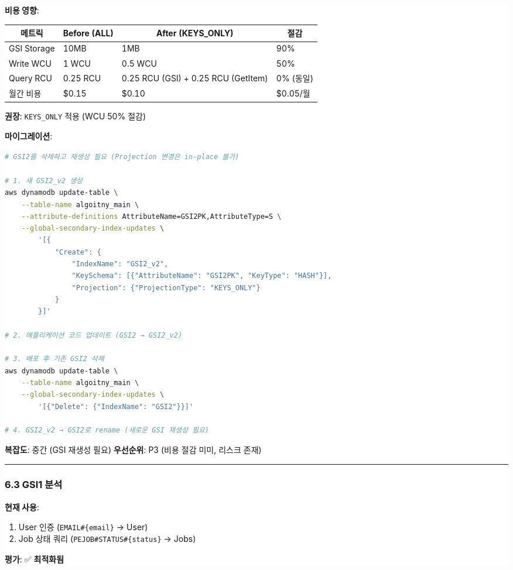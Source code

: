 **비용 영향**:

| 메트릭 | Before (ALL) | After (KEYS_ONLY) | 절감 |
|--------|--------------|-------------------|------|
| GSI Storage | 10MB | 1MB | 90% |
| Write WCU | 1 WCU | 0.5 WCU | 50% |
| Query RCU | 0.25 RCU | 0.25 RCU (GSI) + 0.25 RCU (GetItem) | 0% (동일) |
| 월간 비용 | $0.15 | $0.10 | $0.05/월 |

**권장**: `KEYS_ONLY` 적용 (WCU 50% 절감)

**마이그레이션**:

```bash
# GSI2를 삭제하고 재생성 필요 (Projection 변경은 in-place 불가)

# 1. 새 GSI2_v2 생성
aws dynamodb update-table \
    --table-name algoitny_main \
    --attribute-definitions AttributeName=GSI2PK,AttributeType=S \
    --global-secondary-index-updates \
        '[{
            "Create": {
                "IndexName": "GSI2_v2",
                "KeySchema": [{"AttributeName": "GSI2PK", "KeyType": "HASH"}],
                "Projection": {"ProjectionType": "KEYS_ONLY"}
            }
        }]'

# 2. 애플리케이션 코드 업데이트 (GSI2 → GSI2_v2)

# 3. 배포 후 기존 GSI2 삭제
aws dynamodb update-table \
    --table-name algoitny_main \
    --global-secondary-index-updates \
        '[{"Delete": {"IndexName": "GSI2"}}]'

# 4. GSI2_v2 → GSI2로 rename (새로운 GSI 재생성 필요)
```

**복잡도**: 중간 (GSI 재생성 필요)
**우선순위**: P3 (비용 절감 미미, 리스크 존재)

---

### 6.3 GSI1 분석

**현재 사용**:
1. User 인증 (`EMAIL#{email}` → User)
2. Job 상태 쿼리 (`PEJOB#STATUS#{status}` → Jobs)

**평가**: ✅ **최적화됨**
